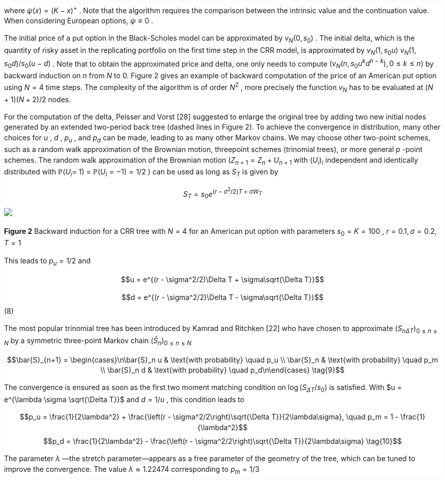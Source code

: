 where  $\psi(x) = (K - x)^{+}$ . Note that the algorithm requires the comparison between the intrinsic value and the continuation value. When considering European options,  $\psi \equiv 0$ .

The initial price of a put option in the Black-Scholes model can be approximated by  $v_N(0, s_0)$ . The initial delta, which is the quantity of risky asset in the replicating portfolio on the first time step in the CRR model, is approximated by  $v_N(1, s_0u)$   $v_N(1, s_0 d)/s_0(u - d)$ . Note that to obtain the approximated price and delta, one only needs to compute  $(v_N(n, s_0 u^k d^{n-k}), 0 \le k \le n)$  by backward induction on  $n$  from  $N$  to 0. Figure 2 gives an example of backward computation of the price of an American put option using  $N = 4$  time steps. The complexity of the algorithm is of order  $N^2$ , more precisely the function  $v_N$  has to be evaluated at  $(N + 1)(N + 2)/2$ nodes.

For the computation of the delta, Pelsser and Vorst [28] suggested to enlarge the original tree by adding two new initial nodes generated by an extended two-period back tree (dashed lines in Figure 2). To achieve the convergence in distribution, many other choices for  $u$ ,  $d$ ,  $p_u$ , and  $p_d$  can be made, leading to as many other Markov chains. We may choose other two-point schemes, such as a random walk approximation of the Brownian motion, threepoint schemes (trinomial trees), or more general  $p$ -point schemes. The random walk approximation of the Brownian motion  $(Z_{n+1} = Z_n + U_{n+1}$  with  $(U_i)_i$ independent and identically distributed with  $\mathbb{P}(U_i =$ 1) =  $\mathbb{P}(U_i = -1) = 1/2$ ) can be used as long as  $S_T$ is given by

$$S_T = s_0 e^{(r - \sigma^2/2)T + \sigma W_T} \tag{7}$$

![](_page_2_Figure_1.jpeg)

**Figure 2** Backward induction for a CRR tree with  $N = 4$ for an American put option with parameters  $s_0 = K = 100$ ,  $r = 0.1, \sigma = 0.2, T = 1$ 

This leads to  $p_u = 1/2$  and

$$u = e^{(r - \sigma^2/2)\Delta T + \sigma\sqrt{\Delta T}}$$
  

$$d = e^{(r - \sigma^2/2)\Delta T - \sigma\sqrt{\Delta T}}$$
(8)

The most popular trinomial tree has been introduced by Kamrad and Ritchken [22] who have chosen to approximate  $(S_{n\Delta T})_{0 \le n \le N}$  by a symmetric three-point Markov chain  $(\bar{S}_n)_{0 \le n \le N}$ 

$$\bar{S}_{n+1} = \begin{cases}\n\bar{S}_n u & \text{with probability} \quad p_u \\
\bar{S}_n & \text{with probability} \quad p_m \\
\bar{S}_n d & \text{with probability} \quad p_d\n\end{cases} \tag{9}$$

The convergence is ensured as soon as the first two moment matching condition on  $\log (S_{\Delta T}/s_0)$ is satisfied. With  $u = e^{\lambda \sigma \sqrt{\Delta T}}$  and  $d = 1/u$ , this condition leads to

$$p_u = \frac{1}{2\lambda^2} + \frac{\left(r - \sigma^2/2\right)\sqrt{\Delta T}}{2\lambda\sigma}, \quad p_m = 1 - \frac{1}{\lambda^2}$$
$$p_d = \frac{1}{2\lambda^2} - \frac{\left(r - \sigma^2/2\right)\sqrt{\Delta T}}{2\lambda\sigma} \tag{10}$$

The parameter  $\lambda$ —the stretch parameter—appears as a free parameter of the geometry of the tree, which can be tuned to improve the convergence. The value  $\lambda \approx 1.22474$  corresponding to  $p_m = 1/3$ 
